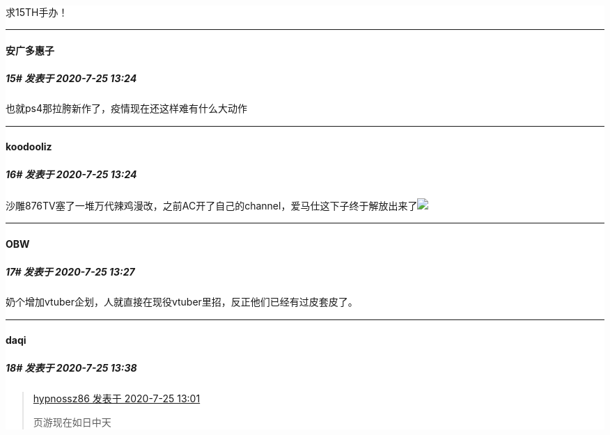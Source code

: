 


求15TH手办！







-----

####  安广多惠子  
##### 15#       发表于 2020-7-25 13:24




也就ps4那拉胯新作了，疫情现在还这样难有什么大动作







-----

####  koodooliz  
##### 16#       发表于 2020-7-25 13:24




沙雕876TV塞了一堆万代辣鸡漫改，之前AC开了自己的channel，爱马仕这下子终于解放出来了<img src="https://static.saraba1st.com/image/smiley/face2017/034.png" referrerpolicy="no-referrer">







-----

####  OBW  
##### 17#       发表于 2020-7-25 13:27




奶个增加vtuber企划，人就直接在现役vtuber里招，反正他们已经有过皮套皮了。







-----

####  daqi  
##### 18#       发表于 2020-7-25 13:38



<blockquote><a href="httphttps://bbs.saraba1st.com/2b/forum.php?mod=redirect&amp;goto=findpost&amp;pid=48211266&amp;ptid=1951216" target="_blank">hypnossz86 发表于 2020-7-25 13:01</a>

页游现在如日中天
